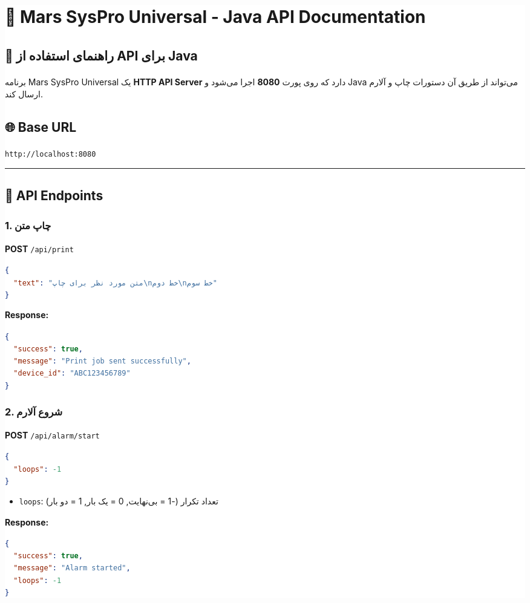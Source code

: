 # 🚀 Mars SysPro Universal - Java API Documentation

## 📖 راهنمای استفاده از API برای Java

برنامه Mars SysPro Universal یک **HTTP API Server** دارد که روی پورت **8080** اجرا می‌شود و Java می‌تواند از طریق آن دستورات چاپ و آلارم ارسال کند.

## 🌐 Base URL
```
http://localhost:8080
```

---

## 📄 API Endpoints

### 1. چاپ متن
**POST** `/api/print`

```json
{
  "text": "متن مورد نظر برای چاپ\nخط دوم\nخط سوم"
}
```

**Response:**
```json
{
  "success": true,
  "message": "Print job sent successfully",
  "device_id": "ABC123456789"
}
```

### 2. شروع آلارم
**POST** `/api/alarm/start`

```json
{
  "loops": -1
}
```
- `loops`: تعداد تکرار (-1 = بی‌نهایت, 0 = یک بار, 1 = دو بار)

**Response:**
```json
{
  "success": true,
  "message": "Alarm started",
  "loops": -1
}
```
